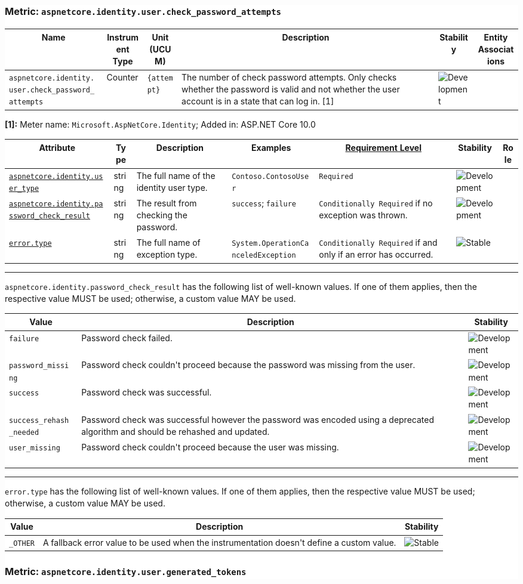 


### Metric: `aspnetcore.identity.user.check_password_attempts`








| Name     | Instrument Type | Unit (UCUM) | Description    | Stability | Entity Associations |
| -------- | --------------- | ----------- | -------------- | --------- | ------ |
| `aspnetcore.identity.user.check_password_attempts` | Counter | `{attempt}` | The number of check password attempts. Only checks whether the password is valid and not whether the user account is in a state that can log in. [1] | ![Development](https://img.shields.io/badge/-development-blue) |  |

**[1]:** Meter name: `Microsoft.AspNetCore.Identity`; Added in: ASP.NET Core 10.0

| Attribute  | Type | Description  | Examples  | [Requirement Level](https://opentelemetry.io/docs/specs/semconv/general/attribute-requirement-level/) | Stability | Role |
|---|---|---|---|---|---|---|
| [`aspnetcore.identity.user_type`](/docs/registry/attributes/aspnetcore.md) | string | The full name of the identity user type. | `Contoso.ContosoUser` | `Required` | ![Development](https://img.shields.io/badge/-development-blue) | |
| [`aspnetcore.identity.password_check_result`](/docs/registry/attributes/aspnetcore.md) | string | The result from checking the password. | `success`; `failure` | `Conditionally Required` if no exception was thrown. | ![Development](https://img.shields.io/badge/-development-blue) | |
| [`error.type`](/docs/registry/attributes/error.md) | string | The full name of exception type. | `System.OperationCanceledException` | `Conditionally Required` if and only if an error has occurred. | ![Stable](https://img.shields.io/badge/-stable-lightgreen) | |

---

`aspnetcore.identity.password_check_result` has the following list of well-known values. If one of them applies, then the respective value MUST be used; otherwise, a custom value MAY be used.

| Value  | Description | Stability |
|---|---|---|
| `failure` | Password check failed. | ![Development](https://img.shields.io/badge/-development-blue) |
| `password_missing` | Password check couldn't proceed because the password was missing from the user. | ![Development](https://img.shields.io/badge/-development-blue) |
| `success` | Password check was successful. | ![Development](https://img.shields.io/badge/-development-blue) |
| `success_rehash_needed` | Password check was successful however the password was encoded using a deprecated algorithm and should be rehashed and updated. | ![Development](https://img.shields.io/badge/-development-blue) |
| `user_missing` | Password check couldn't proceed because the user was missing. | ![Development](https://img.shields.io/badge/-development-blue) |

---

`error.type` has the following list of well-known values. If one of them applies, then the respective value MUST be used; otherwise, a custom value MAY be used.

| Value  | Description | Stability |
|---|---|---|
| `_OTHER` | A fallback error value to be used when the instrumentation doesn't define a custom value. | ![Stable](https://img.shields.io/badge/-stable-lightgreen) |






### Metric: `aspnetcore.identity.user.generated_tokens`


[DocumentStatus]: https://opentelemetry.io/docs/specs/otel/document-status